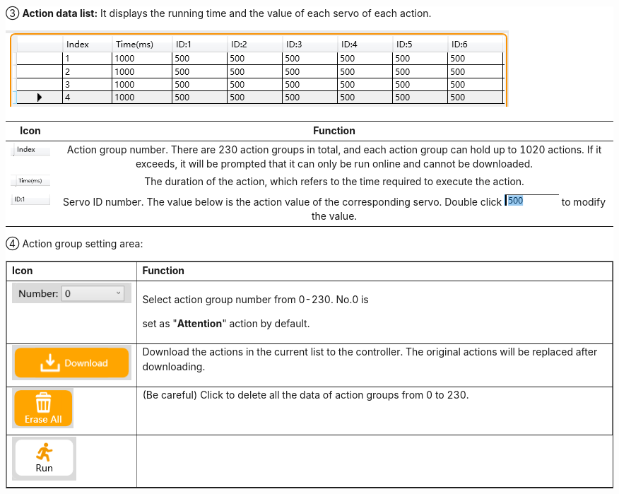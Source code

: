 ③ **Action data list:** It displays the running time and the value of each servo of each action.

 <img src="../_static/media/chapter_3/section_1/media/image13.png"  />

|                           **Icon**                           |                         **Function**                         |
| :----------------------------------------------------------: | :----------------------------------------------------------: |
| <img src="../_static/media/chapter_3/section_1/media/image14.png"  /> | Action group number. There are 230 action groups in total, and each action group can hold up to 1020 actions. If it exceeds, it will be prompted that it can only be run online and cannot be downloaded. |
| <img src="../_static/media/chapter_3/section_1/media/image15.png"  /> | The duration of the action, which refers to the time required to execute the action. |
| <img src="../_static/media/chapter_3/section_1/media/image16.png"  /> | Servo ID number. The value below is the action value of the corresponding servo. Double click <img src="../_static/media/chapter_3/section_1/media/image17.png"   /> to modify the value. |

④ Action group setting area:

<table  class="docutils-nobg" border="1">
<colgroup>
<col  />
<col  />
</colgroup>
<tbody>
<tr>
<td ><strong>Icon</strong></td>
<td ><strong>Function</strong></td>
</tr>
<tr>
<td ><img src="../_static/media/chapter_3/section_1/media/image18.png"  /></td>
<td ><p>Select action group number from 0-230. No.0 is</p>
<p>set as "<strong>Attention</strong>" action by default.</p></td>
</tr>
<tr>
<td ><img src="../_static/media/chapter_3/section_1/media/image19.png"  /></td>
<td >Download the actions in the current list to the controller. The original actions will be replaced after downloading.</td>
</tr>
<tr>
<td ><img src="../_static/media/chapter_3/section_1/media/image20.png"  /></td>
<td >(Be careful) Click to delete all the data of action groups from 0 to 230.</td>
</tr>
<tr>
<td ><img src="../_static/media/chapter_3/section_1/media/image21.png"  /></td>